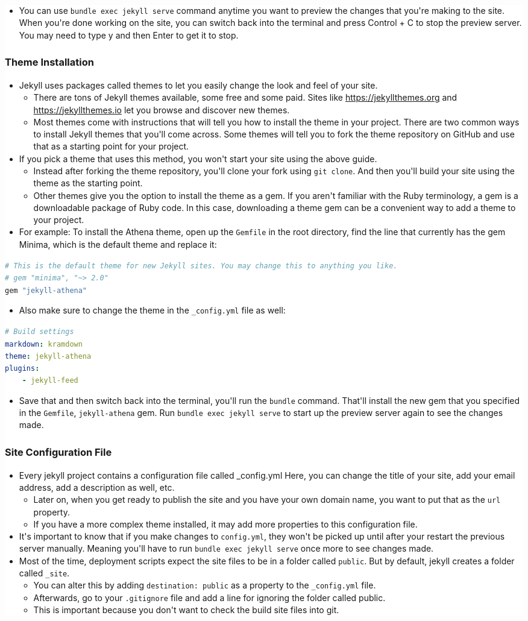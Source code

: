 * You can use `bundle exec jekyll serve` command anytime you want to preview the changes that you're making to the site. When you're done working on the site, you can switch back into the terminal and press Control + C to stop the preview server. You may need to type y and then Enter to get it to stop. 

### Theme Installation

* Jekyll uses packages called themes to let you easily change the look and feel of your site.
    - There are tons of Jekyll themes available, some free and some paid. Sites like https://jekyllthemes.org and https://jekyllthemes.io let you browse and discover new themes. 
    - Most themes come with instructions that will tell you how to install the theme in your project. There are two common ways to install Jekyll themes that you'll come across. Some themes will tell you to fork the theme repository on GitHub and use that as a starting point for your project.
* If you pick a theme that uses this method, you won't start your site using the above guide. 
    - Instead after forking the theme repository, you'll clone your fork using `git clone`. And then you'll build your site using the theme as the starting point. 
    - Other themes give you the option to install the theme as a gem. If you aren't familiar with the Ruby terminology, a gem is a downloadable package of Ruby code. In this case, downloading a theme gem can be a convenient way to add a theme to your project.
* For example: To install the Athena theme, open up the `Gemfile` in the root directory, find the line that currently has the gem Minima, which is the default theme and replace it:

```ruby
# This is the default theme for new Jekyll sites. You may change this to anything you like.
# gem "minima", "~> 2.0"
gem "jekyll-athena"
```

* Also make sure to change the theme in the `_config.yml` file as well:

```yml
# Build settings
markdown: kramdown
theme: jekyll-athena
plugins:
    - jekyll-feed
```

* Save that and then switch back into the terminal, you'll run the `bundle` command. That'll install the new gem that you specified in the `Gemfile`, `jekyll-athena` gem. Run `bundle exec jekyll serve` to start up the preview server again to see the changes made.

### Site Configuration File

*  Every jekyll project contains a configuration file called _config.yml Here, you can change the title of your site, add your email address, add a description as well, etc.
    - Later on, when you get ready to publish the site and you have your own domain name, you want to put that as the `url` property. 
    - If you have a more complex theme installed, it may add more properties to this configuration file. 
* It's important to know that if you make changes to `config.yml`, they won't be picked up until after your restart the previous server manually. Meaning you'll have to run `bundle exec jekyll serve` once more to see changes made. 
* Most of the time, deployment scripts expect the site files to be in a folder called `public`. But by default, jekyll creates a folder called `_site`. 
    - You can alter this by adding `destination: public` as a property to the `_config.yml` file.
    - Afterwards, go to your `.gitignore` file and add a line for ignoring the folder called public. 
    - This is important because you don't want to check the build site files into git.
